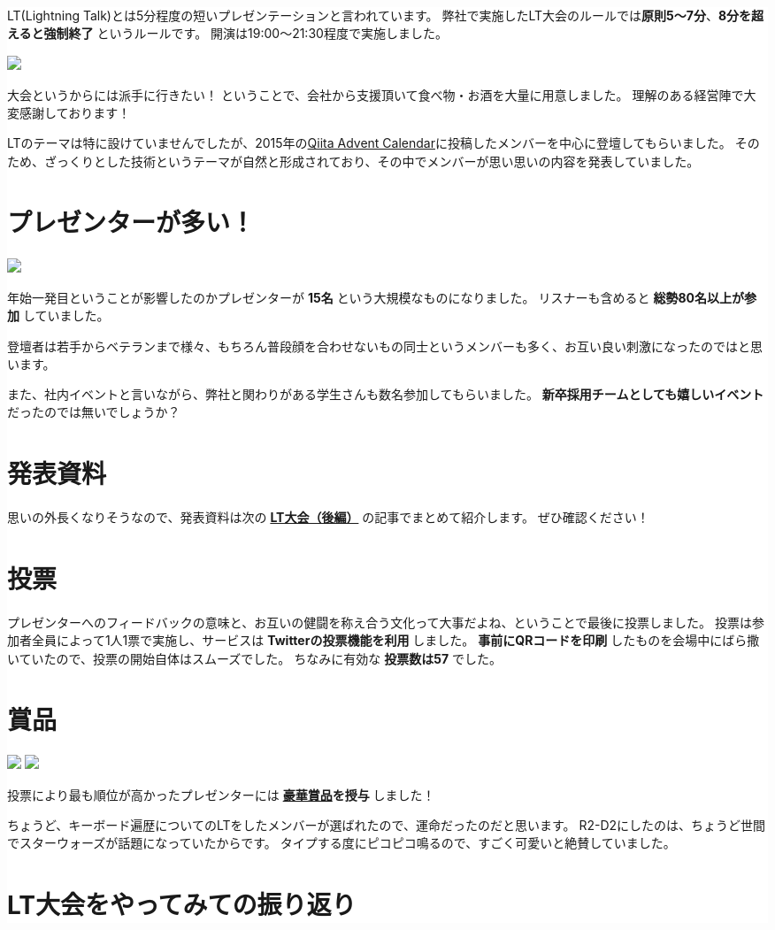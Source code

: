 LT(Lightning Talk)とは5分程度の短いプレゼンテーションと言われています。
弊社で実施したLT大会のルールでは**原則5～7分**、**8分を超えると強制終了** というルールです。
開演は19:00～21:30程度で実施しました。

<img src="/images/20160217/photo_20160217_02.png" loading="lazy">

大会というからには派手に行きたい！ ということで、会社から支援頂いて食べ物・お酒を大量に用意しました。
理解のある経営陣で大変感謝しております！

LTのテーマは特に設けていませんでしたが、2015年の[Qiita Advent Calendar](http://qiita.com/advent-calendar/2015/future)に投稿したメンバーを中心に登壇してもらいました。
そのため、ざっくりとした技術というテーマが自然と形成されており、その中でメンバーが思い思いの内容を発表していました。

# プレゼンターが多い！

<img src="/images/20160217/photo_20160217_03.png" loading="lazy">

年始一発目ということが影響したのかプレゼンターが **15名** という大規模なものになりました。
リスナーも含めると **総勢80名以上が参加** していました。

登壇者は若手からベテランまで様々、もちろん普段顔を合わせないもの同士というメンバーも多く、お互い良い刺激になったのではと思います。

また、社内イベントと言いながら、弊社と関わりがある学生さんも数名参加してもらいました。
**新卒採用チームとしても嬉しいイベント** だったのでは無いでしょうか？

# 発表資料

思いの外長くなりそうなので、発表資料は次の **[LT大会（後編）](/articles/20160218/)** の記事でまとめて紹介します。
ぜひ確認ください！

# 投票

プレゼンターへのフィードバックの意味と、お互いの健闘を称え合う文化って大事だよね、ということで最後に投票しました。
投票は参加者全員によって1人1票で実施し、サービスは **Twitterの投票機能を利用** しました。
**事前にQRコードを印刷** したものを会場中にばら撒いていたので、投票の開始自体はスムーズでした。
ちなみに有効な **投票数は57** でした。

# 賞品

<img src="/images/20160217/photo_20160217_04.jpeg" loading="lazy">
<img src="/images/20160217/photo_20160217_05.jpeg" loading="lazy">

投票により最も順位が高かったプレゼンターには **[豪華賞品](http://www.amazon.co.jp/dp/B00JRNFIDU)を授与** しました！

ちょうど、キーボード遍歴についてのLTをしたメンバーが選ばれたので、運命だったのだと思います。
R2-D2にしたのは、ちょうど世間でスターウォーズが話題になっていたからです。
タイプする度にピコピコ鳴るので、すごく可愛いと絶賛していました。

# LT大会をやってみての振り返り
